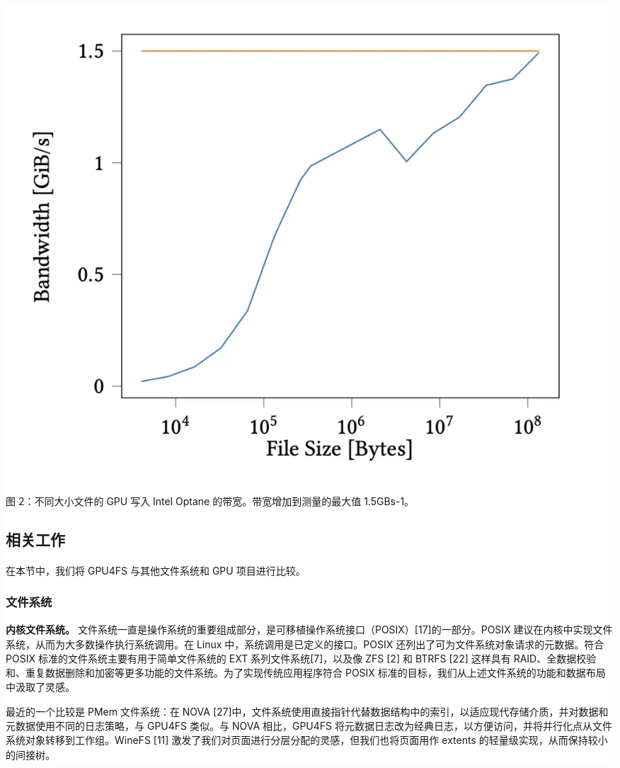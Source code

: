 ![图片](./image3.webp)

图 2：不同大小文件的 GPU 写入 Intel Optane 的带宽。带宽增加到测量的最大值 1.5GBs-1。

## 相关工作

在本节中，我们将 GPU4FS 与其他文件系统和 GPU 项目进行比较。

### 文件系统

**内核文件系统。** 文件系统一直是操作系统的重要组成部分，是可移植操作系统接口（POSIX）[17]的一部分。POSIX 建议在内核中实现文件系统，从而为大多数操作执行系统调用。在 Linux 中，系统调用是已定义的接口。POSIX 还列出了可为文件系统对象请求的元数据。符合 POSIX 标准的文件系统主要有用于简单文件系统的 EXT 系列文件系统[7]，以及像 ZFS [2] 和 BTRFS [22] 这样具有 RAID、全数据校验和、重复数据删除和加密等更多功能的文件系统。为了实现传统应用程序符合 POSIX 标准的目标，我们从上述文件系统的功能和数据布局中汲取了灵感。

最近的一个比较是 PMem 文件系统：在 NOVA [27]中，文件系统使用直接指针代替数据结构中的索引，以适应现代存储介质，并对数据和元数据使用不同的日志策略，与 GPU4FS 类似。与 NOVA 相比，GPU4FS 将元数据日志改为经典日志，以方便访问，并将并行化点从文件系统对象转移到工作组。WineFS [11] 激发了我们对页面进行分层分配的灵感，但我们也将页面用作 extents 的轻量级实现，从而保持较小的间接树。
